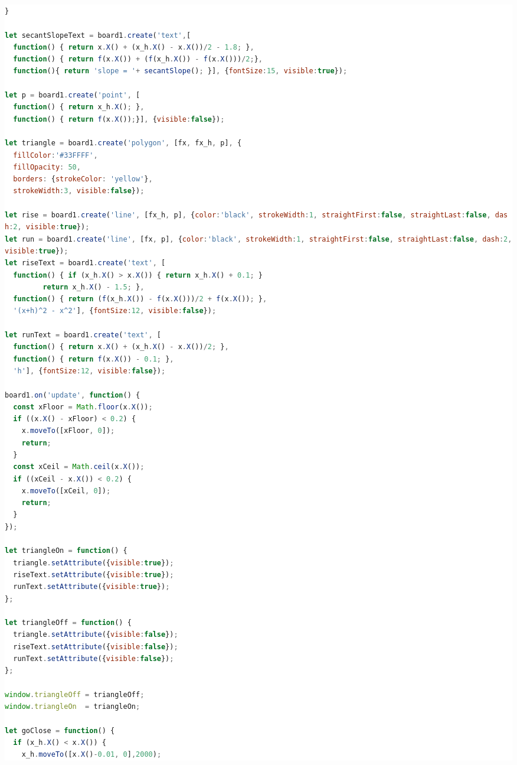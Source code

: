 ```javascript /playable/autoplay
}

let secantSlopeText = board1.create('text',[
  function() { return x.X() + (x_h.X() - x.X())/2 - 1.8; },
  function() { return f(x.X()) + (f(x_h.X()) - f(x.X()))/2;},
  function(){ return 'slope = '+ secantSlope(); }], {fontSize:15, visible:true});

let p = board1.create('point', [ 
  function() { return x_h.X(); }, 
  function() { return f(x.X());}], {visible:false});

let triangle = board1.create('polygon', [fx, fx_h, p], {
  fillColor:'#33FFFF', 
  fillOpacity: 50,
  borders: {strokeColor: 'yellow'}, 
  strokeWidth:3, visible:false});

let rise = board1.create('line', [fx_h, p], {color:'black', strokeWidth:1, straightFirst:false, straightLast:false, dash:2, visible:true});
let run = board1.create('line', [fx, p], {color:'black', strokeWidth:1, straightFirst:false, straightLast:false, dash:2, visible:true});
let riseText = board1.create('text', [
  function() { if (x_h.X() > x.X()) { return x_h.X() + 0.1; } 
         return x_h.X() - 1.5; },
  function() { return (f(x_h.X()) - f(x.X()))/2 + f(x.X()); },
  '(x+h)^2 - x^2'], {fontSize:12, visible:false});

let runText = board1.create('text', [
  function() { return x.X() + (x_h.X() - x.X())/2; },
  function() { return f(x.X()) - 0.1; },
  'h'], {fontSize:12, visible:false});

board1.on('update', function() {
  const xFloor = Math.floor(x.X());
  if ((x.X() - xFloor) < 0.2) {
    x.moveTo([xFloor, 0]);
    return;
  }
  const xCeil = Math.ceil(x.X());
  if ((xCeil - x.X()) < 0.2) {
    x.moveTo([xCeil, 0]);
    return;
  }  
});

let triangleOn = function() {
  triangle.setAttribute({visible:true});
  riseText.setAttribute({visible:true});
  runText.setAttribute({visible:true});
};

let triangleOff = function() {
  triangle.setAttribute({visible:false});
  riseText.setAttribute({visible:false});
  runText.setAttribute({visible:false});
};

window.triangleOff = triangleOff;
window.triangleOn  = triangleOn;

let goClose = function() {
  if (x_h.X() < x.X()) {
    x_h.moveTo([x.X()-0.01, 0],2000);
```